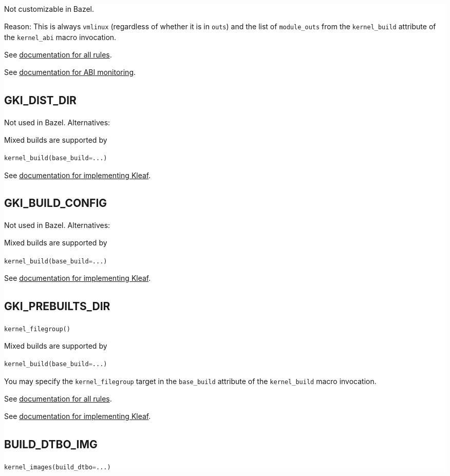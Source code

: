 Not customizable in Bazel.

Reason: This is always `vmlinux` (regardless of whether it is in `outs`) and
the list of `module_outs` from the `kernel_build` attribute of the `kernel_abi`
macro invocation.

See [documentation for all rules].

See [documentation for ABI monitoring].

## GKI\_DIST\_DIR

Not used in Bazel. Alternatives:

Mixed builds are supported by

```python
kernel_build(base_build=...)
```

See [documentation for implementing Kleaf].

## GKI\_BUILD\_CONFIG

Not used in Bazel. Alternatives:

Mixed builds are supported by

```python
kernel_build(base_build=...)
```

See [documentation for implementing Kleaf].

## GKI\_PREBUILTS\_DIR

```python
kernel_filegroup()
```

Mixed builds are supported by

```python
kernel_build(base_build=...)
```

You may specify the `kernel_filegroup` target in the `base_build`
attribute of the `kernel_build` macro invocation.

See [documentation for all rules].

See [documentation for implementing Kleaf].

## BUILD\_DTBO\_IMG

```python
kernel_images(build_dtbo=...)
```


[documentation for all rules]: api_reference.md
[documentation for ABI monitoring]: abi.md
[documentation for implementing Kleaf]: impl.md